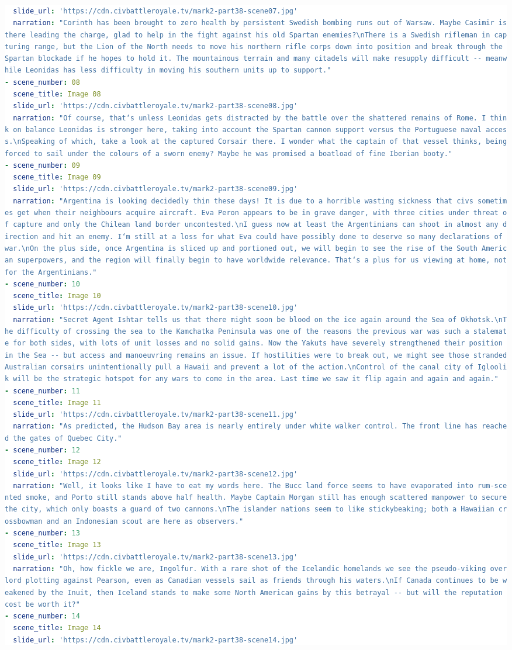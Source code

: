 ```yaml
  slide_url: 'https://cdn.civbattleroyale.tv/mark2-part38-scene07.jpg'
  narration: "Corinth has been brought to zero health by persistent Swedish bombing runs out of Warsaw. Maybe Casimir is there leading the charge, glad to help in the fight against his old Spartan enemies?\nThere is a Swedish rifleman in capturing range, but the Lion of the North needs to move his northern rifle corps down into position and break through the Spartan blockade if he hopes to hold it. The mountainous terrain and many citadels will make resupply difficult -- meanwhile Leonidas has less difficulty in moving his southern units up to support."
- scene_number: 08
  scene_title: Image 08
  slide_url: 'https://cdn.civbattleroyale.tv/mark2-part38-scene08.jpg'
  narration: "Of course, that‘s unless Leonidas gets distracted by the battle over the shattered remains of Rome. I think on balance Leonidas is stronger here, taking into account the Spartan cannon support versus the Portuguese naval access.\nSpeaking of which, take a look at the captured Corsair there. I wonder what the captain of that vessel thinks, being forced to sail under the colours of a sworn enemy? Maybe he was promised a boatload of fine Iberian booty."
- scene_number: 09
  scene_title: Image 09
  slide_url: 'https://cdn.civbattleroyale.tv/mark2-part38-scene09.jpg'
  narration: "Argentina is looking decidedly thin these days! It is due to a horrible wasting sickness that civs sometimes get when their neighbours acquire aircraft. Eva Peron appears to be in grave danger, with three cities under threat of capture and only the Chilean land border uncontested.\nI guess now at least the Argentinians can shoot in almost any direction and hit an enemy. I‘m still at a loss for what Eva could have possibly done to deserve so many declarations of war.\nOn the plus side, once Argentina is sliced up and portioned out, we will begin to see the rise of the South American superpowers, and the region will finally begin to have worldwide relevance. That‘s a plus for us viewing at home, not for the Argentinians."
- scene_number: 10
  scene_title: Image 10
  slide_url: 'https://cdn.civbattleroyale.tv/mark2-part38-scene10.jpg'
  narration: "Secret Agent Ishtar tells us that there might soon be blood on the ice again around the Sea of Okhotsk.\nThe difficulty of crossing the sea to the Kamchatka Peninsula was one of the reasons the previous war was such a stalemate for both sides, with lots of unit losses and no solid gains. Now the Yakuts have severely strengthened their position in the Sea -- but access and manoeuvring remains an issue. If hostilities were to break out, we might see those stranded Australian corsairs unintentionally pull a Hawaii and prevent a lot of the action.\nControl of the canal city of Igloolik will be the strategic hotspot for any wars to come in the area. Last time we saw it flip again and again and again."
- scene_number: 11
  scene_title: Image 11
  slide_url: 'https://cdn.civbattleroyale.tv/mark2-part38-scene11.jpg'
  narration: "As predicted, the Hudson Bay area is nearly entirely under white walker control. The front line has reached the gates of Quebec City."
- scene_number: 12
  scene_title: Image 12
  slide_url: 'https://cdn.civbattleroyale.tv/mark2-part38-scene12.jpg'
  narration: "Well, it looks like I have to eat my words here. The Bucc land force seems to have evaporated into rum-scented smoke, and Porto still stands above half health. Maybe Captain Morgan still has enough scattered manpower to secure the city, which only boasts a guard of two cannons.\nThe islander nations seem to like stickybeaking; both a Hawaiian crossbowman and an Indonesian scout are here as observers."
- scene_number: 13
  scene_title: Image 13
  slide_url: 'https://cdn.civbattleroyale.tv/mark2-part38-scene13.jpg'
  narration: "Oh, how fickle we are, Ingolfur. With a rare shot of the Icelandic homelands we see the pseudo-viking overlord plotting against Pearson, even as Canadian vessels sail as friends through his waters.\nIf Canada continues to be weakened by the Inuit, then Iceland stands to make some North American gains by this betrayal -- but will the reputation cost be worth it?"
- scene_number: 14
  scene_title: Image 14
  slide_url: 'https://cdn.civbattleroyale.tv/mark2-part38-scene14.jpg'
```